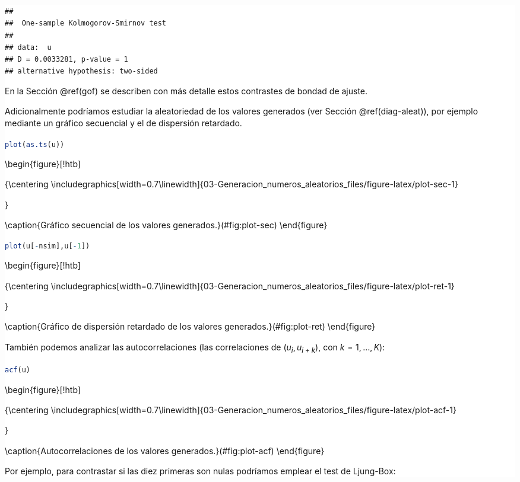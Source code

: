 ```
## 
## 	One-sample Kolmogorov-Smirnov test
## 
## data:  u
## D = 0.0033281, p-value = 1
## alternative hypothesis: two-sided
```

En la Sección \@ref(gof) se describen con más detalle estos contrastes de bondad de ajuste.

Adicionalmente podríamos estudiar la aleatoriedad de los valores generados (ver Sección \@ref(diag-aleat)), por ejemplo mediante un gráfico secuencial y el de dispersión retardado.


```r
plot(as.ts(u))
```

\begin{figure}[!htb]

{\centering \includegraphics[width=0.7\linewidth]{03-Generacion_numeros_aleatorios_files/figure-latex/plot-sec-1} 

}

\caption{Gráfico secuencial de los valores generados.}(\#fig:plot-sec)
\end{figure}


```r
plot(u[-nsim],u[-1])
```

\begin{figure}[!htb]

{\centering \includegraphics[width=0.7\linewidth]{03-Generacion_numeros_aleatorios_files/figure-latex/plot-ret-1} 

}

\caption{Gráfico de dispersión retardado de los valores generados.}(\#fig:plot-ret)
\end{figure}

También podemos analizar las autocorrelaciones (las correlaciones de $(u_{i},u_{i+k})$, con $k=1,\ldots,K$): 


```r
acf(u)
```

\begin{figure}[!htb]

{\centering \includegraphics[width=0.7\linewidth]{03-Generacion_numeros_aleatorios_files/figure-latex/plot-acf-1} 

}

\caption{Autocorrelaciones de los valores generados.}(\#fig:plot-acf)
\end{figure}
    
Por ejemplo, para contrastar si las diez primeras son nulas podríamos emplear el test de Ljung-Box:
    